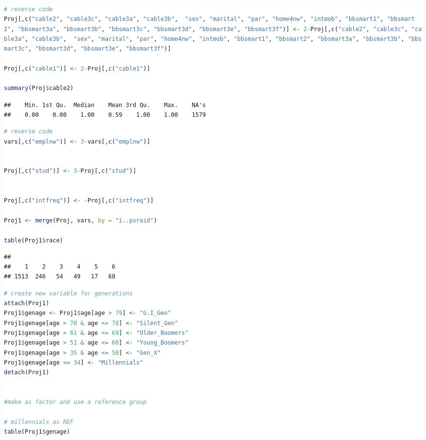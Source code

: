 ``` r
# reverse code
Proj[,c("cable2", "cable3c", "cable3a", "cable3b",  "sex", "marital", "par", "home4nw", "intmob", "bbsmart1", "bbsmart2", "bbsmart3a", "bbsmart3b", "bbsmart3c", "bbsmart3d", "bbsmart3e", "bbsmart3f")] <- 2-Proj[,c("cable2", "cable3c", "cable3a", "cable3b",  "sex", "marital", "par", "home4nw", "intmob", "bbsmart1", "bbsmart2", "bbsmart3a", "bbsmart3b", "bbsmart3c", "bbsmart3d", "bbsmart3e", "bbsmart3f")]

Proj[,c("cable1")] <- 2-Proj[,c("cable1")]

summary(Proj$cable2)
```

    ##    Min. 1st Qu.  Median    Mean 3rd Qu.    Max.    NA's 
    ##    0.00    0.00    1.00    0.59    1.00    1.00    1579

``` r
# reverse code
vars[,c("emplnw")] <- 3-vars[,c("emplnw")]


Proj[,c("stud")] <- 3-Proj[,c("stud")]


Proj[,c("intfreq")] <- -Proj[,c("intfreq")]

Proj1 <- merge(Proj, vars, by = "ï..psraid")

table(Proj1$race)
```

    ## 
    ##    1    2    3    4    5    6 
    ## 1513  246   54   49   17   68

``` r
# create new variable for generations
attach(Proj1)
Proj1$genage <- Proj1$age[age > 79] <- "G.I_Gen"
Proj1$genage[age > 70 & age <= 78] <- "Silent_Gen"
Proj1$genage[age > 61 & age <= 69] <- "Older_Boomers"
Proj1$genage[age > 51 & age <= 60] <- "Young_Boomers"
Proj1$genage[age > 35 & age <= 50] <- "Gen_X"
Proj1$genage[age <= 34] <- "Millennials"
detach(Proj1)


#make as factor and use a reference group

# millennials as REF 
table(Proj1$genage)
```
